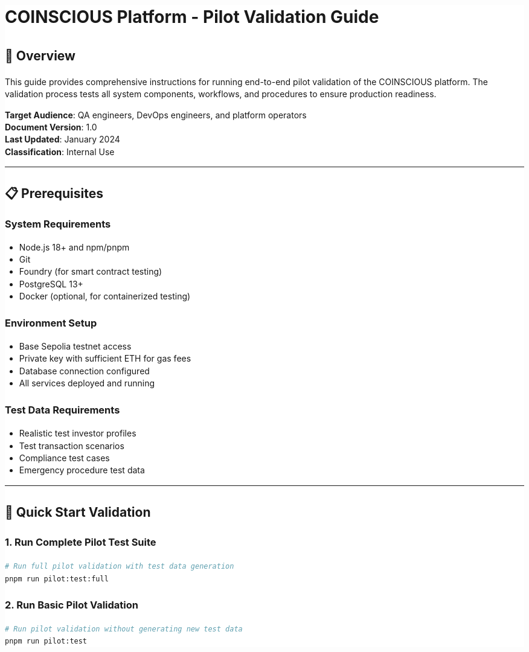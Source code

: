 # COINSCIOUS Platform - Pilot Validation Guide

## 🎯 **Overview**

This guide provides comprehensive instructions for running end-to-end pilot validation of the COINSCIOUS platform. The validation process tests all system components, workflows, and procedures to ensure production readiness.

**Target Audience**: QA engineers, DevOps engineers, and platform operators  
**Document Version**: 1.0  
**Last Updated**: January 2024  
**Classification**: Internal Use

---

## 📋 **Prerequisites**

### **System Requirements**
- Node.js 18+ and npm/pnpm
- Git
- Foundry (for smart contract testing)
- PostgreSQL 13+
- Docker (optional, for containerized testing)

### **Environment Setup**
- Base Sepolia testnet access
- Private key with sufficient ETH for gas fees
- Database connection configured
- All services deployed and running

### **Test Data Requirements**
- Realistic test investor profiles
- Test transaction scenarios
- Compliance test cases
- Emergency procedure test data

---

## 🚀 **Quick Start Validation**

### **1. Run Complete Pilot Test Suite**
```bash
# Run full pilot validation with test data generation
pnpm run pilot:test:full
```

### **2. Run Basic Pilot Validation**
```bash
# Run pilot validation without generating new test data
pnpm run pilot:test
```
